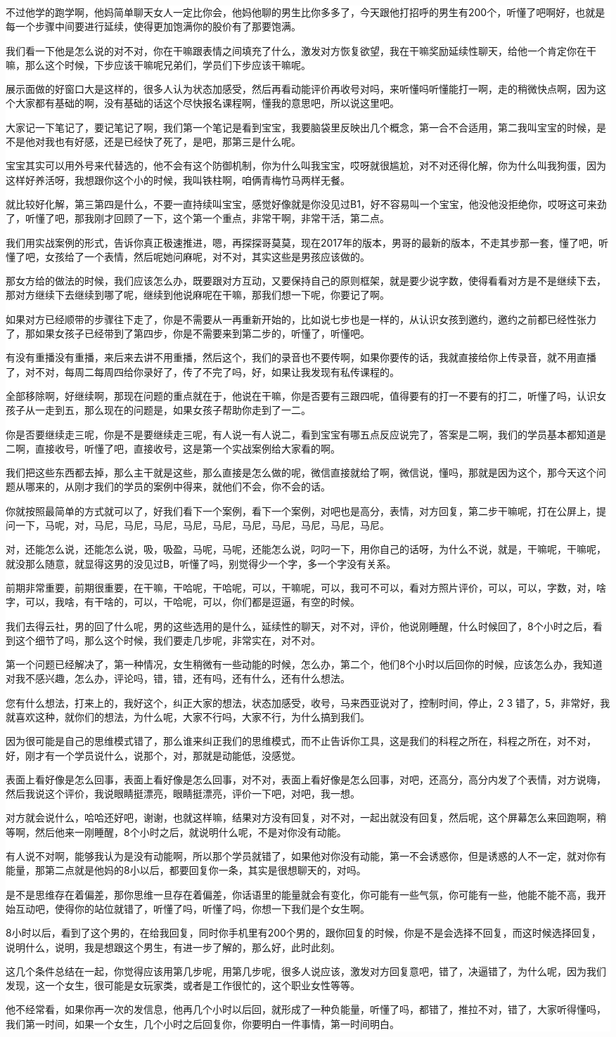 不过他学的跑学啊，他妈简单聊天女人一定比你会，他妈他聊的男生比你多多了，今天跟他打招呼的男生有200个，听懂了吧啊好，也就是每一个步骤中间要进行延续，使得更加饱满你的股价有了那要饱满。

我们看一下他是怎么说的对不对，你在干嘛跟表情之间填充了什么，激发对方恢复欲望，我在干嘛奖励延续性聊天，给他一个肯定你在干嘛，那么这个时候，下步应该干嘛呢兄弟们，学员们下步应该干嘛呢。

展示面做的好窗口大是这样的，很多人认为状态加感受，然后再看动能评价再收号对吗，来听懂吗听懂能打一啊，走的稍微快点啊，因为这个大家都有基础的啊，没有基础的话这个尽快报名课程啊，懂我的意思吧，所以说这里吧。

大家记一下笔记了，要记笔记了啊，我们第一个笔记是看到宝宝，我要脑袋里反映出几个概念，第一合不合适用，第二我叫宝宝的时候，是不是他对我也有好感，还是已经快了死了，是吧，那第三是什么呢。

宝宝其实可以用外号来代替选的，他不会有这个防御机制，你为什么叫我宝宝，哎呀就很尴尬，对不对还得化解，你为什么叫我狗蛋，因为这样好养活呀，我想跟你这个小的时候，我叫铁柱啊，咱俩青梅竹马两样无餐。

就比较好化解，第三第四是什么，不要一直持续叫宝宝，感觉好像就是你没见过B1，好不容易叫一个宝宝，他没他没拒绝你，哎呀这可来劲了，听懂了吧，那我刚才回顾了一下，这个第一个重点，非常干啊，非常干活，第二点。

我们用实战案例的形式，告诉你真正极速推进，嗯，再探探哥莫莫，现在2017年的版本，男哥的最新的版本，不走其步那一套，懂了吧，听懂了吧，女孩给了一个表情，然后呢她问麻呢，对不对，其实这些是男孩应该做的。

那女方给的做法的时候，我们应该怎么办，既要跟对方互动，又要保持自己的原则框架，就是要少说字数，使得看看对方是不是继续下去，那对方继续下去继续到哪了呢，继续到他说麻呢在干嘛，那我们想一下呢，你要记了啊。

如果对方已经顺带的步骤往下走了，你是不需要从一再重新开始的，比如说七步也是一样的，从认识女孩到邀约，邀约之前都已经性张力了，那如果女孩子已经带到了第四步，你是不需要来到第二步的，听懂了，听懂吧。

有没有重播没有重播，来后来去讲不用重播，然后这个，我们的录音也不要传啊，如果你要传的话，我就直接给你上传录音，就不用直播了，对不对，每周二每周四给你录好了，传了不完了吗，好，如果让我发现有私传课程的。

全部移除啊，好继续啊，那现在问题的重点就在于，他说在干嘛，你是否要有三跟四呢，值得要有的打一不要有的打二，听懂了吗，认识女孩子从一走到五，那么现在的问题是，如果女孩子帮助你走到了一二。

你是否要继续走三呢，你是不是要继续走三呢，有人说一有人说二，看到宝宝有哪五点反应说完了，答案是二啊，我们的学员基本都知道是二啊，直接收号，听懂了吧，直接收号，这是第一个实战案例给大家看的啊。

我们把这些东西都去掉，那么主干就是这些，那么直接是怎么做的呢，微信直接就给了啊，微信说，懂吗，那就是因为这个，那今天这个问题从哪来的，从刚才我们的学员的案例中得来，就他们不会，你不会的话。

你就按照最简单的方式就可以了，好我们看下一个案例，看下一个案例，对吧也是高分，表情，对方回复，第二步干嘛呢，打在公屏上，提问一下，马呢，对，马尼，马尼，马尼，马尼，马尼，马尼，马尼，马尼，马尼，马尼。

对，还能怎么说，还能怎么说，吸，吸盈，马呢，马呢，还能怎么说，叼叼一下，用你自己的话呀，为什么不说，就是，干嘛呢，干嘛呢，就没那么随意，就显得这男的没见过B，听懂了吗，别觉得少一个字，多一个字没有关系。

前期非常重要，前期很重要，在干嘛，干哈呢，干哈呢，可以，干嘛呢，可以，我可不可以，看对方照片评价，可以，可以，字数，对，啥字，可以，我啥，有干啥的，可以，干哈呢，可以，你们都是逗逼，有空的时候。

我们去得云社，男的回了什么呢，男的这些选用的是什么，延续性的聊天，对不对，评价，他说刚睡醒，什么时候回了，8个小时之后，看到这个细节了吗，那么这个时候，我们要走几步呢，非常实在，对不对。

第一个问题已经解决了，第一种情况，女生稍微有一些动能的时候，怎么办，第二个，他们8个小时以后回你的时候，应该怎么办，我知道对我不感兴趣，怎么办，评论吗，错，错，还有吗，还有什么，还有什么想法。

您有什么想法，打来上的，我好这个，纠正大家的想法，状态加感受，收号，马来西亚说对了，控制时间，停止，2 3 错了，5，非常好，我就喜欢这种，就你们的想法，为什么呢，大家不行吗，大家不行，为什么搞到我们。

因为很可能是自己的思维模式错了，那么谁来纠正我们的思维模式，而不止告诉你工具，这是我们的科程之所在，科程之所在，对不对，好，刚才有一个学员说什么，说那个，对，那就是动能低，没感觉。

表面上看好像是怎么回事，表面上看好像是怎么回事，对不对，表面上看好像是怎么回事，对吧，还高分，高分内发了个表情，对方说嗨，然后我说这个评价，我说眼睛挺漂亮，眼睛挺漂亮，评价一下吧，对吧，我一想。

对方就会说什么，哈哈还好吧，谢谢，也就这样嘛，结果对方没有回复，对不对，一起出就没有回复，然后呢，这个屏幕怎么来回跑啊，稍等啊，然后他来一刚睡醒，8个小时之后，就说明什么呢，不是对你没有动能。

有人说不对啊，能够我认为是没有动能啊，所以那个学员就错了，如果他对你没有动能，第一不会诱惑你，但是诱惑的人不一定，就对你有能量，那第二点就是他妈的8小以后，都要回复你一条，其实是很想聊天的，对吗。

是不是思维存在着偏差，那你思维一旦存在着偏差，你话语里的能量就会有变化，你可能有一些气氛，你可能有一些，他能不能不高，我开始互动吧，使得你的站位就错了，听懂了吗，听懂了吗，你想一下我们是个女生啊。

8小时以后，看到了这个男的，在给我回复，同时你手机里有200个男的，跟你回复的时候，你是不是会选择不回复，而这时候选择回复，说明什么，说明，我是想跟这个男生，有进一步了解的，那么好，此时此刻。

这几个条件总结在一起，你觉得应该用第几步呢，用第几步呢，很多人说应该，激发对方回复意吧，错了，决逼错了，为什么呢，因为我们发现，这一个女生，很可能是女玩家类，或者是工作很忙的，这个职业女性等等。

他不经常看，如果你再一次的发信息，他再几个小时以后回，就形成了一种负能量，听懂了吗，都错了，推拉不对，错了，大家听得懂吗，我们第一时间，如果一个女生，几个小时之后回复你，你要明白一件事情，第一时间明白。
